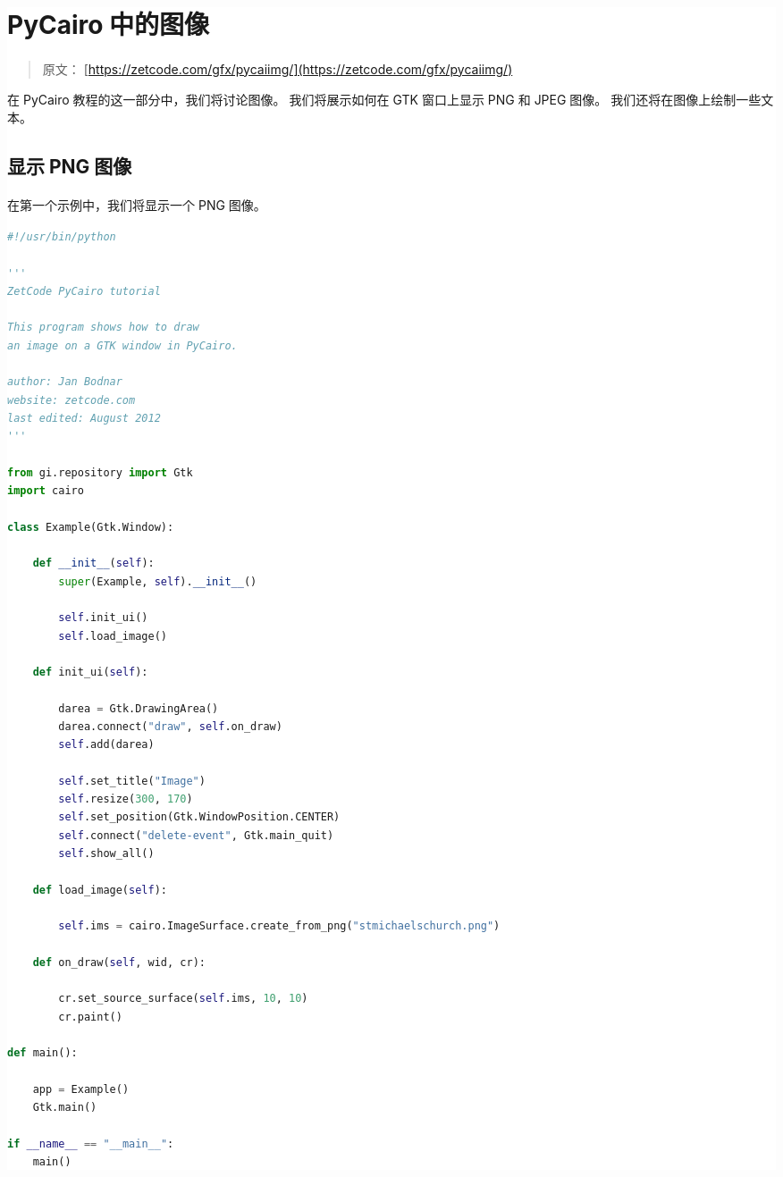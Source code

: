 # PyCairo 中的图像

> 原文： [https://zetcode.com/gfx/pycaiimg/](https://zetcode.com/gfx/pycaiimg/)

在 PyCairo 教程的这一部分中，我们将讨论图像。 我们将展示如何在 GTK 窗口上显示 PNG 和 JPEG 图像。 我们还将在图像上绘制一些文本。

## 显示 PNG 图像

在第一个示例中，我们将显示一个 PNG 图像。

```py
#!/usr/bin/python

'''
ZetCode PyCairo tutorial 

This program shows how to draw 
an image on a GTK window in PyCairo.

author: Jan Bodnar
website: zetcode.com 
last edited: August 2012
'''

from gi.repository import Gtk
import cairo

class Example(Gtk.Window):

    def __init__(self):
        super(Example, self).__init__()

        self.init_ui()
        self.load_image()

    def init_ui(self):    

        darea = Gtk.DrawingArea()
        darea.connect("draw", self.on_draw)
        self.add(darea)

        self.set_title("Image")
        self.resize(300, 170)
        self.set_position(Gtk.WindowPosition.CENTER)
        self.connect("delete-event", Gtk.main_quit)
        self.show_all()

    def load_image(self):

        self.ims = cairo.ImageSurface.create_from_png("stmichaelschurch.png")

    def on_draw(self, wid, cr):

        cr.set_source_surface(self.ims, 10, 10)
        cr.paint()

def main():

    app = Example()
    Gtk.main()

if __name__ == "__main__":    
    main()
```